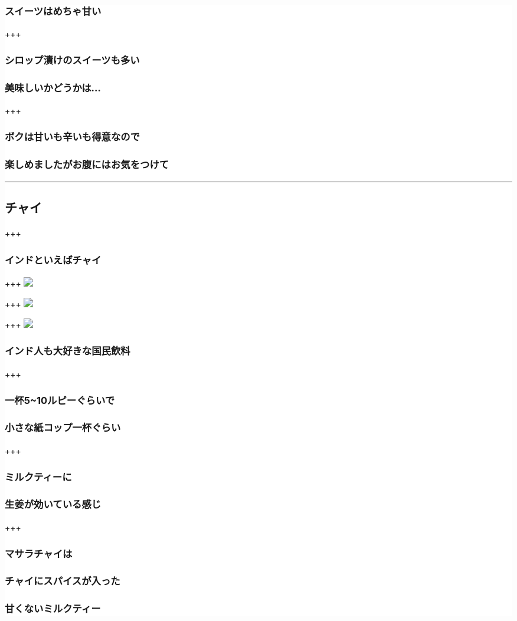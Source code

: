 ### スイーツはめちゃ甘い

+++

### シロップ漬けのスイーツも多い
### 美味しいかどうかは…

+++

### ボクは甘いも辛いも得意なので
### 楽しめましたがお腹にはお気をつけて

---

## チャイ

+++

### インドといえばチャイ

+++
![](assets/chai1.jpg)

+++
![](assets/chai2.jpg)

+++
![](assets/chai3.jpg)

### インド人も大好きな国民飲料

+++

### 一杯5~10ルピーぐらいで
### 小さな紙コップ一杯ぐらい

+++

### ミルクティーに
### 生姜が効いている感じ

+++

### マサラチャイは
### チャイにスパイスが入った
### 甘くないミルクティー

